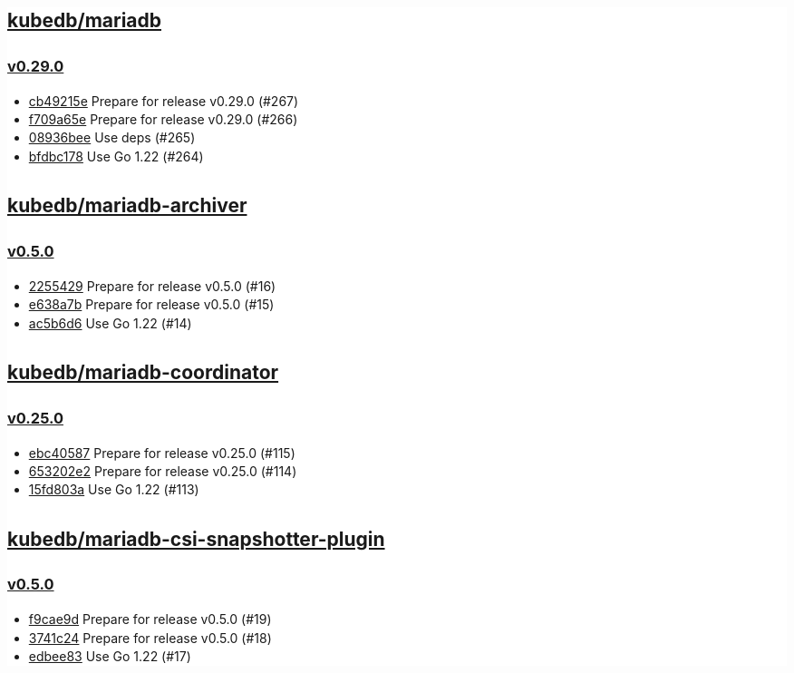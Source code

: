

## [kubedb/mariadb](https://github.com/kubedb/mariadb)

### [v0.29.0](https://github.com/kubedb/mariadb/releases/tag/v0.29.0)

- [cb49215e](https://github.com/kubedb/mariadb/commit/cb49215ee) Prepare for release v0.29.0 (#267)
- [f709a65e](https://github.com/kubedb/mariadb/commit/f709a65e4) Prepare for release v0.29.0 (#266)
- [08936bee](https://github.com/kubedb/mariadb/commit/08936bee1) Use deps (#265)
- [bfdbc178](https://github.com/kubedb/mariadb/commit/bfdbc178d) Use Go 1.22 (#264)



## [kubedb/mariadb-archiver](https://github.com/kubedb/mariadb-archiver)

### [v0.5.0](https://github.com/kubedb/mariadb-archiver/releases/tag/v0.5.0)

- [2255429](https://github.com/kubedb/mariadb-archiver/commit/2255429) Prepare for release v0.5.0 (#16)
- [e638a7b](https://github.com/kubedb/mariadb-archiver/commit/e638a7b) Prepare for release v0.5.0 (#15)
- [ac5b6d6](https://github.com/kubedb/mariadb-archiver/commit/ac5b6d6) Use Go 1.22 (#14)



## [kubedb/mariadb-coordinator](https://github.com/kubedb/mariadb-coordinator)

### [v0.25.0](https://github.com/kubedb/mariadb-coordinator/releases/tag/v0.25.0)

- [ebc40587](https://github.com/kubedb/mariadb-coordinator/commit/ebc40587) Prepare for release v0.25.0 (#115)
- [653202e2](https://github.com/kubedb/mariadb-coordinator/commit/653202e2) Prepare for release v0.25.0 (#114)
- [15fd803a](https://github.com/kubedb/mariadb-coordinator/commit/15fd803a) Use Go 1.22 (#113)



## [kubedb/mariadb-csi-snapshotter-plugin](https://github.com/kubedb/mariadb-csi-snapshotter-plugin)

### [v0.5.0](https://github.com/kubedb/mariadb-csi-snapshotter-plugin/releases/tag/v0.5.0)

- [f9cae9d](https://github.com/kubedb/mariadb-csi-snapshotter-plugin/commit/f9cae9d) Prepare for release v0.5.0 (#19)
- [3741c24](https://github.com/kubedb/mariadb-csi-snapshotter-plugin/commit/3741c24) Prepare for release v0.5.0 (#18)
- [edbee83](https://github.com/kubedb/mariadb-csi-snapshotter-plugin/commit/edbee83) Use Go 1.22 (#17)

